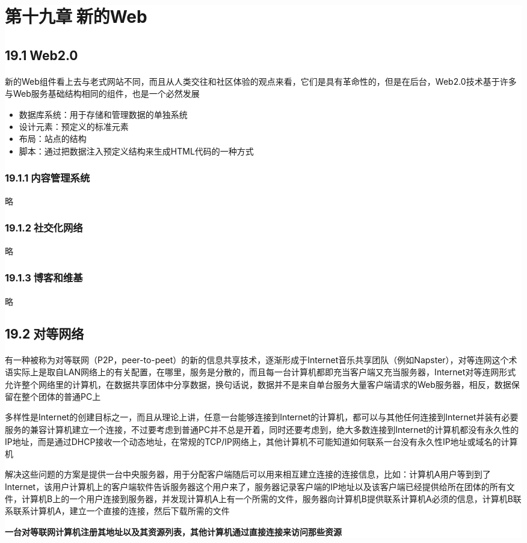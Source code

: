 # 第十九章 新的Web

## 19.1 Web2.0

新的Web组件看上去与老式网站不同，而且从人类交往和社区体验的观点来看，它们是具有革命性的，但是在后台，Web2.0技术基于许多与Web服务基础结构相同的组件，也是一个必然发展

* 数据库系统：用于存储和管理数据的单独系统
* 设计元素：预定义的标准元素
* 布局：站点的结构
* 脚本：通过把数据注入预定义结构来生成HTML代码的一种方式

### 19.1.1 内容管理系统

略

### 19.1.2 社交化网络

略

### 19.1.3 博客和维基

略

## 19.2 对等网络

有一种被称为对等联网（P2P，peer-to-peet）的新的信息共享技术，逐渐形成于Internet音乐共享团队（例如Napster），对等连网这个术语实际上是取自LAN网络上的有关配置，在哪里，服务是分散的，而且每一台计算机都即充当客户端又充当服务器，Internet对等连网形式允许整个网络里的计算机，在数据共享团体中分享数据，换句话说，数据并不是来自单台服务大量客户端请求的Web服务器，相反，数据保留在整个团体的普通PC上

多样性是Internet的创建目标之一，而且从理论上讲，任意一台能够连接到Internet的计算机，都可以与其他任何连接到Internet并装有必要服务的兼容计算机建立一个连接，不过要考虑到普通PC并不总是开着，同时还要考虑到，绝大多数连接到Internet的计算机都没有永久性的IP地址，而是通过DHCP接收一个动态地址，在常规的TCP/IP网络上，其他计算机不可能知道如何联系一台没有永久性IP地址或域名的计算机

解决这些问题的方案是提供一台中央服务器，用于分配客户端随后可以用来相互建立连接的连接信息，比如：计算机A用户等到到了Internet，该用户计算机上的客户端软件告诉服务器这个用户来了，服务器记录客户端的IP地址以及该客户端已经提供给所在团体的所有文件，计算机B上的一个用户连接到服务器，并发现计算机A上有一个所需的文件，服务器向计算机B提供联系计算机A必须的信息，计算机B联系联系计算机A，建立一个直接的连接，然后下载所需的文件

**一台对等联网计算机注册其地址以及其资源列表，其他计算机通过直接连接来访问那些资源** 
